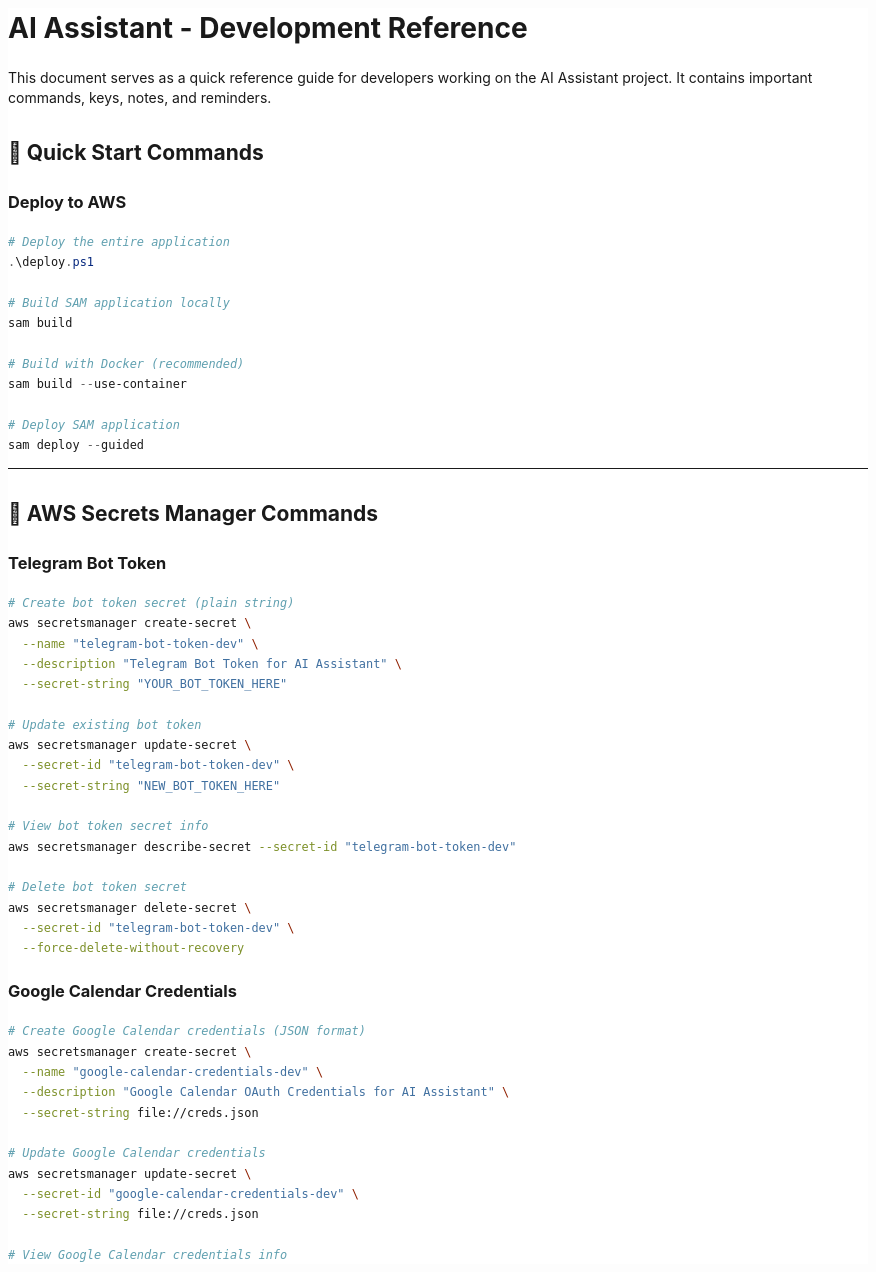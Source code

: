 # AI Assistant - Development Reference

This document serves as a quick reference guide for developers working on the AI Assistant project. It contains important commands, keys, notes, and reminders.

## 🚀 **Quick Start Commands**

### **Deploy to AWS**
```powershell
# Deploy the entire application
.\deploy.ps1

# Build SAM application locally
sam build

# Build with Docker (recommended)
sam build --use-container

# Deploy SAM application
sam deploy --guided
```

---

## 🔑 **AWS Secrets Manager Commands**

### **Telegram Bot Token**
```bash
# Create bot token secret (plain string)
aws secretsmanager create-secret \
  --name "telegram-bot-token-dev" \
  --description "Telegram Bot Token for AI Assistant" \
  --secret-string "YOUR_BOT_TOKEN_HERE"

# Update existing bot token
aws secretsmanager update-secret \
  --secret-id "telegram-bot-token-dev" \
  --secret-string "NEW_BOT_TOKEN_HERE"

# View bot token secret info
aws secretsmanager describe-secret --secret-id "telegram-bot-token-dev"

# Delete bot token secret
aws secretsmanager delete-secret \
  --secret-id "telegram-bot-token-dev" \
  --force-delete-without-recovery
```

### **Google Calendar Credentials**
```bash
# Create Google Calendar credentials (JSON format)
aws secretsmanager create-secret \
  --name "google-calendar-credentials-dev" \
  --description "Google Calendar OAuth Credentials for AI Assistant" \
  --secret-string file://creds.json

# Update Google Calendar credentials
aws secretsmanager update-secret \
  --secret-id "google-calendar-credentials-dev" \
  --secret-string file://creds.json

# View Google Calendar credentials info
```